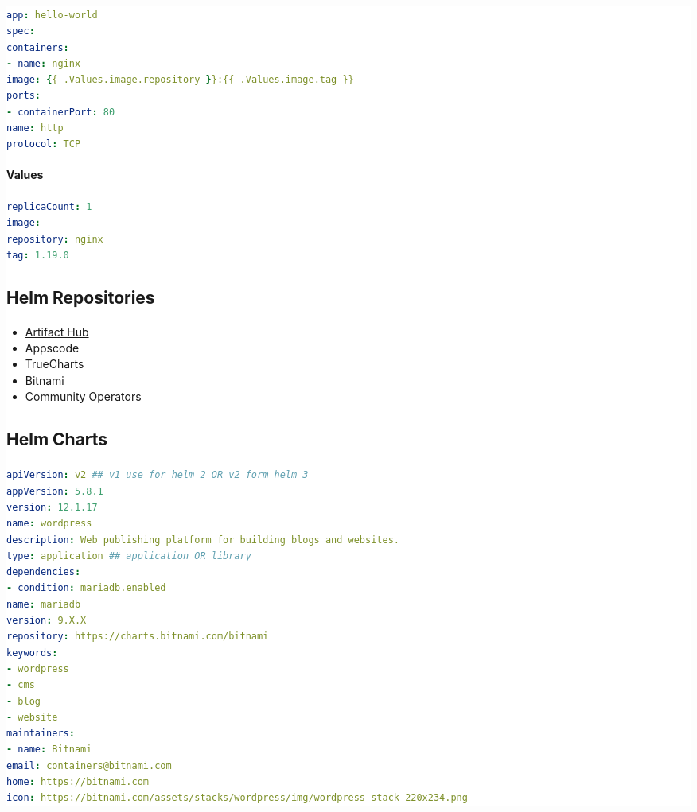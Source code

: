 ```deployment.yaml
app: hello-world
spec:
containers:
- name: nginx
image: {{ .Values.image.repository }}:{{ .Values.image.tag }}
ports:
- containerPort: 80
name: http
protocol: TCP
```

#### Values

```values.yaml
replicaCount: 1
image:
repository: nginx
tag: 1.19.0
```

## Helm Repositories

- [Artifact Hub](https://artifacthub.io/)
- Appscode
- TrueCharts
- Bitnami
- Community Operators

## Helm Charts

```Chart.yaml
apiVersion: v2 ## v1 use for helm 2 OR v2 form helm 3
appVersion: 5.8.1
version: 12.1.17
name: wordpress
description: Web publishing platform for building blogs and websites.
type: application ## application OR library
dependencies:
- condition: mariadb.enabled
name: mariadb
version: 9.X.X
repository: https://charts.bitnami.com/bitnami
keywords:
- wordpress
- cms
- blog
- website
maintainers:
- name: Bitnami
email: containers@bitnami.com
home: https://bitnami.com
icon: https://bitnami.com/assets/stacks/wordpress/img/wordpress-stack-220x234.png
```
